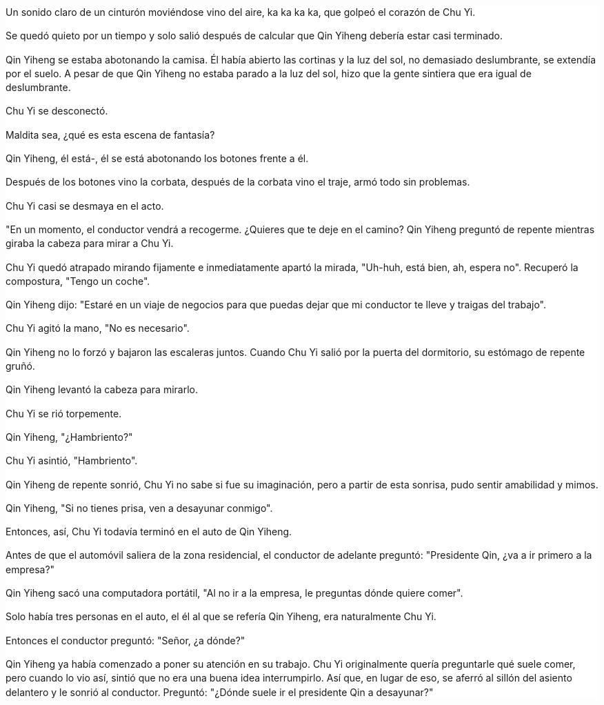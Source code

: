 Un sonido claro de un cinturón moviéndose vino del aire, ka ka ka ka, que golpeó el corazón de Chu Yi.

Se quedó quieto por un tiempo y solo salió después de calcular que Qin Yiheng debería estar casi terminado.

Qin Yiheng se estaba abotonando la camisa. Él había abierto las cortinas y la luz del sol, no demasiado deslumbrante, se extendía por el suelo. A pesar de que Qin Yiheng no estaba parado a la luz del sol, hizo que la gente sintiera que era igual de deslumbrante.

Chu Yi se desconectó.

Maldita sea, ¿qué es esta escena de fantasía?

Qin Yiheng, él está-, él se está abotonando los botones frente a él.

Después de los botones vino la corbata, después de la corbata vino el traje, armó todo sin problemas.

Chu Yi casi se desmaya en el acto.

"En un momento, el conductor vendrá a recogerme. ¿Quieres que te deje en el camino? Qin Yiheng preguntó de repente mientras giraba la cabeza para mirar a Chu Yi.

Chu Yi quedó atrapado mirando fijamente e inmediatamente apartó la mirada, "Uh-huh, está bien, ah, espera no". Recuperó la compostura, "Tengo un coche".

Qin Yiheng dijo: "Estaré en un viaje de negocios para que puedas dejar que mi conductor te lleve y traigas del trabajo".

Chu Yi agitó la mano, "No es necesario".

Qin Yiheng no lo forzó y bajaron las escaleras juntos. Cuando Chu Yi salió por la puerta del dormitorio, su estómago de repente gruñó.

Qin Yiheng levantó la cabeza para mirarlo.

Chu Yi se rió torpemente.

Qin Yiheng, "¿Hambriento?"

Chu Yi asintió, "Hambriento".

Qin Yiheng de repente sonrió, Chu Yi no sabe si fue su imaginación, pero a partir de esta sonrisa, pudo sentir amabilidad y mimos.

Qin Yiheng, "Si no tienes prisa, ven a desayunar conmigo".

Entonces, así, Chu Yi todavía terminó en el auto de Qin Yiheng.

Antes de que el automóvil saliera de la zona residencial, el conductor de adelante preguntó: "Presidente Qin, ¿va a ir primero a la empresa?"

Qin Yiheng sacó una computadora portátil, "Al no ir a la empresa, le preguntas dónde quiere comer".

Solo había tres personas en el auto, el él al que se refería Qin Yiheng, era naturalmente Chu Yi.

Entonces el conductor preguntó: "Señor, ¿a dónde?"

Qin Yiheng ya había comenzado a poner su atención en su trabajo. Chu Yi originalmente quería preguntarle qué suele comer, pero cuando lo vio así, sintió que no era una buena idea interrumpirlo. Así que, en lugar de eso, se aferró al sillón del asiento delantero y le sonrió al conductor. Preguntó: "¿Dónde suele ir el presidente Qin a desayunar?"
